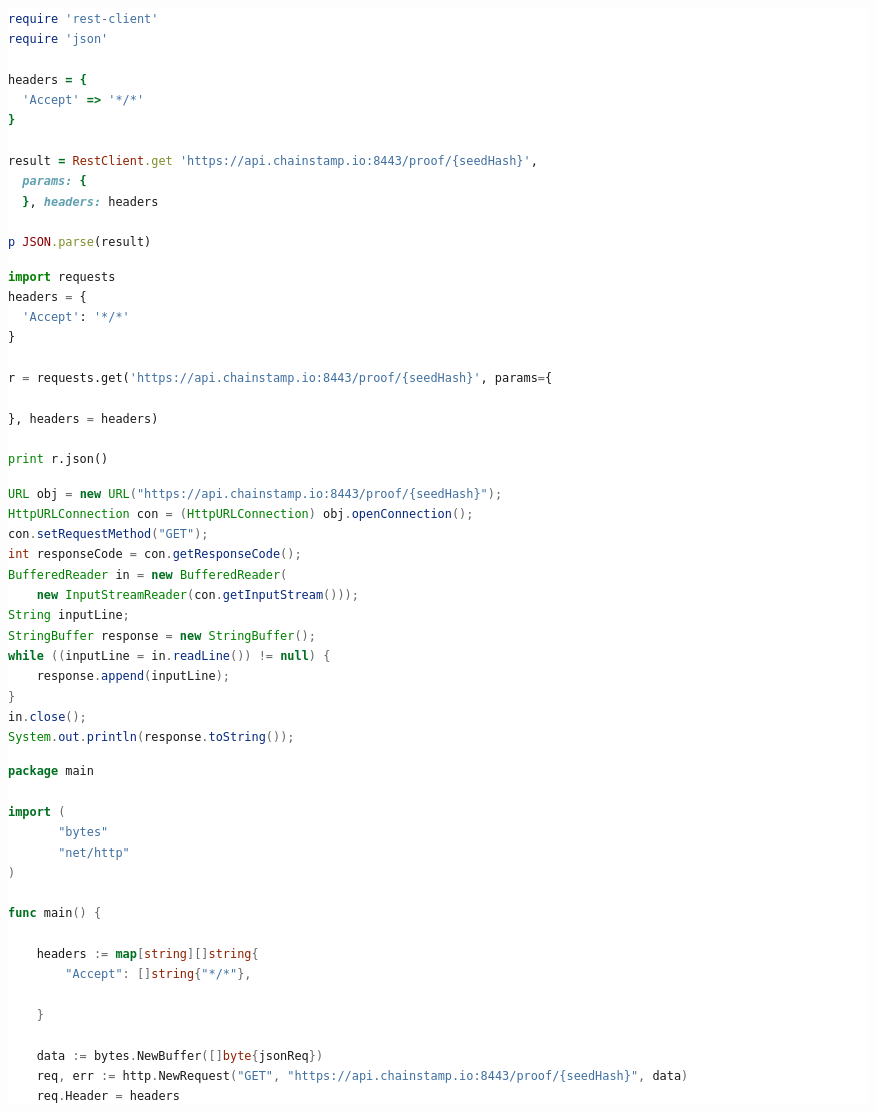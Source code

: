 ```ruby
require 'rest-client'
require 'json'

headers = {
  'Accept' => '*/*'
}

result = RestClient.get 'https://api.chainstamp.io:8443/proof/{seedHash}',
  params: {
  }, headers: headers

p JSON.parse(result)

```

```python
import requests
headers = {
  'Accept': '*/*'
}

r = requests.get('https://api.chainstamp.io:8443/proof/{seedHash}', params={

}, headers = headers)

print r.json()

```

```java
URL obj = new URL("https://api.chainstamp.io:8443/proof/{seedHash}");
HttpURLConnection con = (HttpURLConnection) obj.openConnection();
con.setRequestMethod("GET");
int responseCode = con.getResponseCode();
BufferedReader in = new BufferedReader(
    new InputStreamReader(con.getInputStream()));
String inputLine;
StringBuffer response = new StringBuffer();
while ((inputLine = in.readLine()) != null) {
    response.append(inputLine);
}
in.close();
System.out.println(response.toString());

```

```go
package main

import (
       "bytes"
       "net/http"
)

func main() {

    headers := map[string][]string{
        "Accept": []string{"*/*"},
        
    }

    data := bytes.NewBuffer([]byte{jsonReq})
    req, err := http.NewRequest("GET", "https://api.chainstamp.io:8443/proof/{seedHash}", data)
    req.Header = headers

```